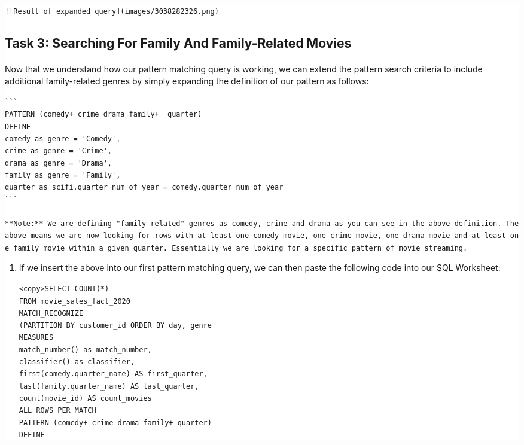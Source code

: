     ![Result of expanded query](images/3038282326.png)

## Task 3: Searching For Family And Family-Related Movies

Now that we understand how our pattern matching query is working, we can extend the pattern search criteria to include additional family-related genres by simply expanding the definition of our pattern as follows:

    ```
    PATTERN (comedy+ crime drama family+  quarter)
    DEFINE
    comedy as genre = 'Comedy',
    crime as genre = 'Crime',
    drama as genre = 'Drama',
    family as genre = 'Family',
    quarter as scifi.quarter_num_of_year = comedy.quarter_num_of_year
    ```

    **Note:** We are defining "family-related" genres as comedy, crime and drama as you can see in the above definition. The above means we are now looking for rows with at least one comedy movie, one crime movie, one drama movie and at least one family movie within a given quarter. Essentially we are looking for a specific pattern of movie streaming.

1. If we insert the above into our first pattern matching query, we can then paste the following code into our SQL Worksheet:

    ```
    <copy>SELECT COUNT(*)
    FROM movie_sales_fact_2020
    MATCH_RECOGNIZE
    (PARTITION BY customer_id ORDER BY day, genre
    MEASURES
    match_number() as match_number,
    classifier() as classifier,
    first(comedy.quarter_name) AS first_quarter,
    last(family.quarter_name) AS last_quarter,
    count(movie_id) AS count_movies
    ALL ROWS PER MATCH
    PATTERN (comedy+ crime drama family+ quarter)
    DEFINE